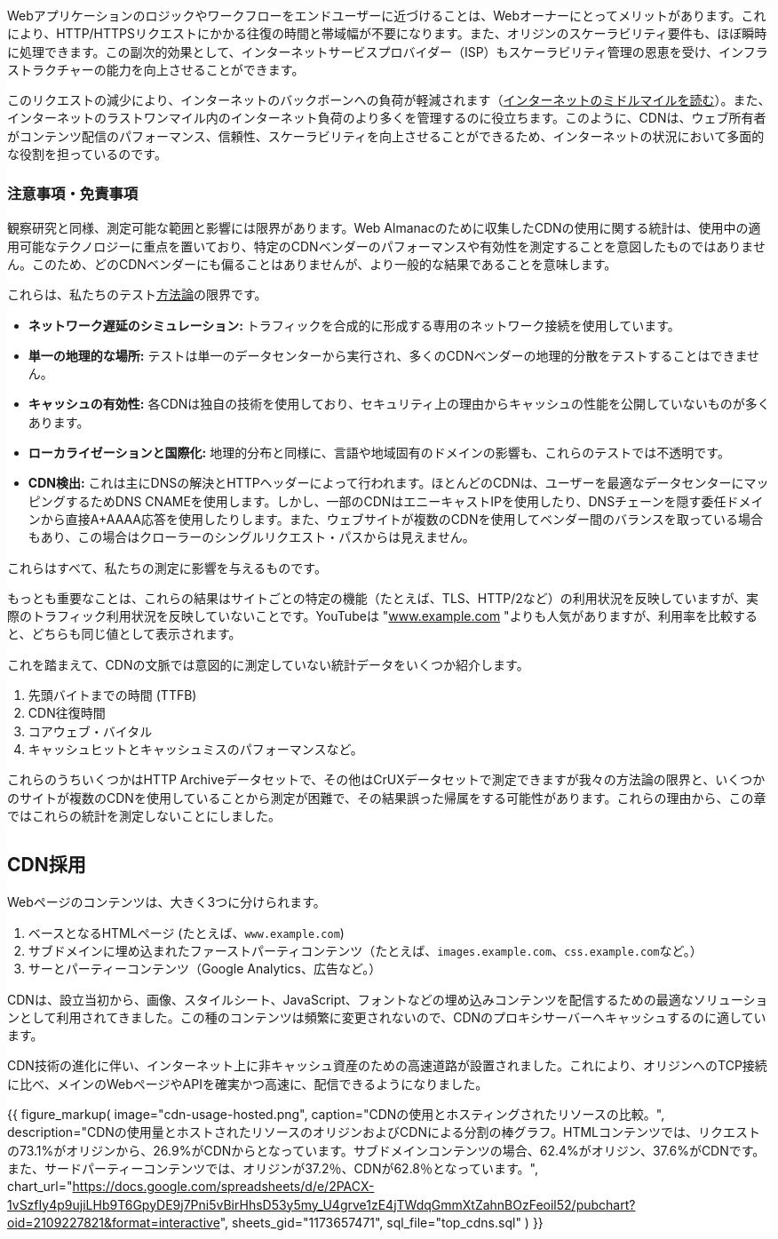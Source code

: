 Webアプリケーションのロジックやワークフローをエンドユーザーに近づけることは、Webオーナーにとってメリットがあります。これにより、HTTP/HTTPSリクエストにかかる往復の時間と帯域幅が不要になります。また、オリジンのスケーラビリティ要件も、ほぼ瞬時に処理できます。この副次的効果として、インターネットサービスプロバイダー（ISP）もスケーラビリティ管理の恩恵を受け、インフラストラクチャーの能力を向上させることができます。

このリクエストの減少により、インターネットのバックボーンへの負荷が軽減されます（[インターネットのミドルマイルを読む](https://en.wikipedia.org/wiki/Middle_mile)）。また、インターネットのラストワンマイル内のインターネット負荷のより多くを管理するのに役立ちます。このように、CDNは、ウェブ所有者がコンテンツ配信のパフォーマンス、信頼性、スケーラビリティを向上させることができるため、インターネットの状況において多面的な役割を担っているのです。

### 注意事項・免責事項

観察研究と同様、測定可能な範囲と影響には限界があります。Web Almanacのために収集したCDNの使用に関する統計は、使用中の適用可能なテクノロジーに重点を置いており、特定のCDNベンダーのパフォーマンスや有効性を測定することを意図したものではありません。このため、どのCDNベンダーにも偏ることはありませんが、より一般的な結果であることを意味します。

これらは、私たちのテスト[方法論](./methodology)の限界です。

- **ネットワーク遅延のシミュレーション:** トラフィックを合成的に形成する専用のネットワーク接続を使用しています。

- **単一の地理的な場所:** テストは単一のデータセンターから実行され、多くのCDNベンダーの地理的分散をテストすることはできません。

- **キャッシュの有効性:** 各CDNは独自の技術を使用しており、セキュリティ上の理由からキャッシュの性能を公開していないものが多くあります。

- **ローカライゼーションと国際化:** 地理的分布と同様に、言語や地域固有のドメインの影響も、これらのテストでは不透明です。

- **CDN検出:** これは主にDNSの解決とHTTPヘッダーによって行われます。ほとんどのCDNは、ユーザーを最適なデータセンターにマッピングするためDNS CNAMEを使用します。しかし、一部のCDNはエニーキャストIPを使用したり、DNSチェーンを隠す委任ドメインから直接A+AAAA応答を使用したりします。また、ウェブサイトが複数のCDNを使用してベンダー間のバランスを取っている場合もあり、この場合はクローラーのシングルリクエスト・パスからは見えません。

これらはすべて、私たちの測定に影響を与えるものです。

もっとも重要なことは、これらの結果はサイトごとの特定の機能（たとえば、TLS、HTTP/2など）の利用状況を反映していますが、実際のトラフィック利用状況を反映していないことです。YouTubeは "www.example.com "よりも人気がありますが、利用率を比較すると、どちらも同じ値として表示されます。

これを踏まえて、CDNの文脈では意図的に測定していない統計データをいくつか紹介します。

1. 先頭バイトまでの時間 (TTFB)
2. CDN往復時間
3. コアウェブ・バイタル
4. キャッシュヒットとキャッシュミスのパフォーマンスなど。

これらのうちいくつかはHTTP Archiveデータセットで、その他はCrUXデータセットで測定できますが我々の方法論の限界と、いくつかのサイトが複数のCDNを使用していることから測定が困難で、その結果誤った帰属をする可能性があります。これらの理由から、この章ではこれらの統計を測定しないことにしました。

## CDN採用

Webページのコンテンツは、大きく3つに分けられます。

1. ベースとなるHTMLページ (たとえば、`www.example.com`)
2. サブドメインに埋め込まれたファーストパーティコンテンツ（たとえば、`images.example.com`、`css.example.com`など。）
3. サーとパーティーコンテンツ（Google Analytics、広告など。）

CDNは、設立当初から、画像、スタイルシート、JavaScript、フォントなどの埋め込みコンテンツを配信するための最適なソリューションとして利用されてきました。この種のコンテンツは頻繁に変更されないので、CDNのプロキシサーバーへキャッシュするのに適しています。

CDN技術の進化に伴い、インターネット上に非キャッシュ資産のための高速道路が設置されました。これにより、オリジンへのTCP接続に比べ、メインのWebページやAPIを確実かつ高速に、配信できるようになりました。

{{ figure_markup(
  image="cdn-usage-hosted.png",
  caption="CDNの使用とホスティングされたリソースの比較。",
  description="CDNの使用量とホストされたリソースのオリジンおよびCDNによる分割の棒グラフ。HTMLコンテンツでは、リクエストの73.1%がオリジンから、26.9%がCDNからとなっています。サブドメインコンテンツの場合、62.4%がオリジン、37.6%がCDNです。また、サードパーティーコンテンツでは、オリジンが37.2％、CDNが62.8％となっています。",
  chart_url="https://docs.google.com/spreadsheets/d/e/2PACX-1vSzfIy4p9ujiLHb9T6GpyDE9j7Pni5vBirHhsD53y5my_U4grve1zE4jTWdqGmmXtZahnBOzFeoil52/pubchart?oid=2109227821&format=interactive",
  sheets_gid="1173657471",
  sql_file="top_cdns.sql"
  )
}}

